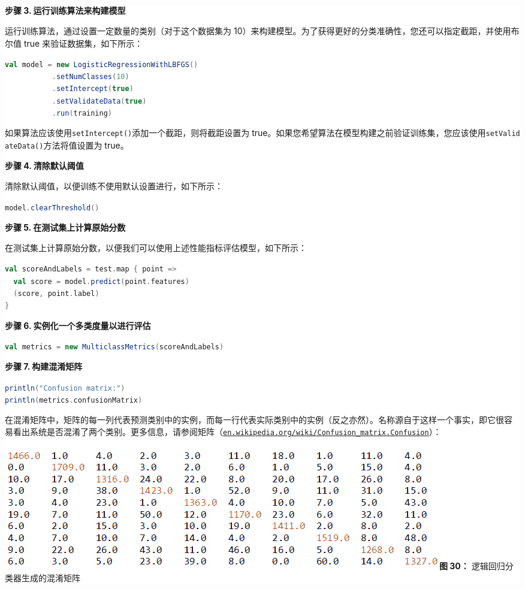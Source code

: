 **步骤 3. 运行训练算法来构建模型**

运行训练算法，通过设置一定数量的类别（对于这个数据集为 10）来构建模型。为了获得更好的分类准确性，您还可以指定截距，并使用布尔值 true 来验证数据集，如下所示：

```scala
val model = new LogisticRegressionWithLBFGS()
           .setNumClasses(10)
           .setIntercept(true)
           .setValidateData(true)
           .run(training)

```

如果算法应该使用`setIntercept()`添加一个截距，则将截距设置为 true。如果您希望算法在模型构建之前验证训练集，您应该使用`setValidateData()`方法将值设置为 true。

**步骤 4. 清除默认阈值**

清除默认阈值，以便训练不使用默认设置进行，如下所示：

```scala
model.clearThreshold()

```

**步骤 5. 在测试集上计算原始分数**

在测试集上计算原始分数，以便我们可以使用上述性能指标评估模型，如下所示：

```scala
val scoreAndLabels = test.map { point =>
  val score = model.predict(point.features)
  (score, point.label)
}

```

**步骤 6. 实例化一个多类度量以进行评估**

```scala
val metrics = new MulticlassMetrics(scoreAndLabels)

```

**步骤 7. 构建混淆矩阵**

```scala
println("Confusion matrix:")
println(metrics.confusionMatrix)

```

在混淆矩阵中，矩阵的每一列代表预测类别中的实例，而每一行代表实际类别中的实例（反之亦然）。名称源自于这样一个事实，即它很容易看出系统是否混淆了两个类别。更多信息，请参阅矩阵（[`en.wikipedia.org/wiki/Confusion_matrix.Confusion`](https://en.wikipedia.org/wiki/Confusion_matrix.Confusion)）：

![](img/00065.gif)**图 30：** 逻辑回归分类器生成的混淆矩阵
